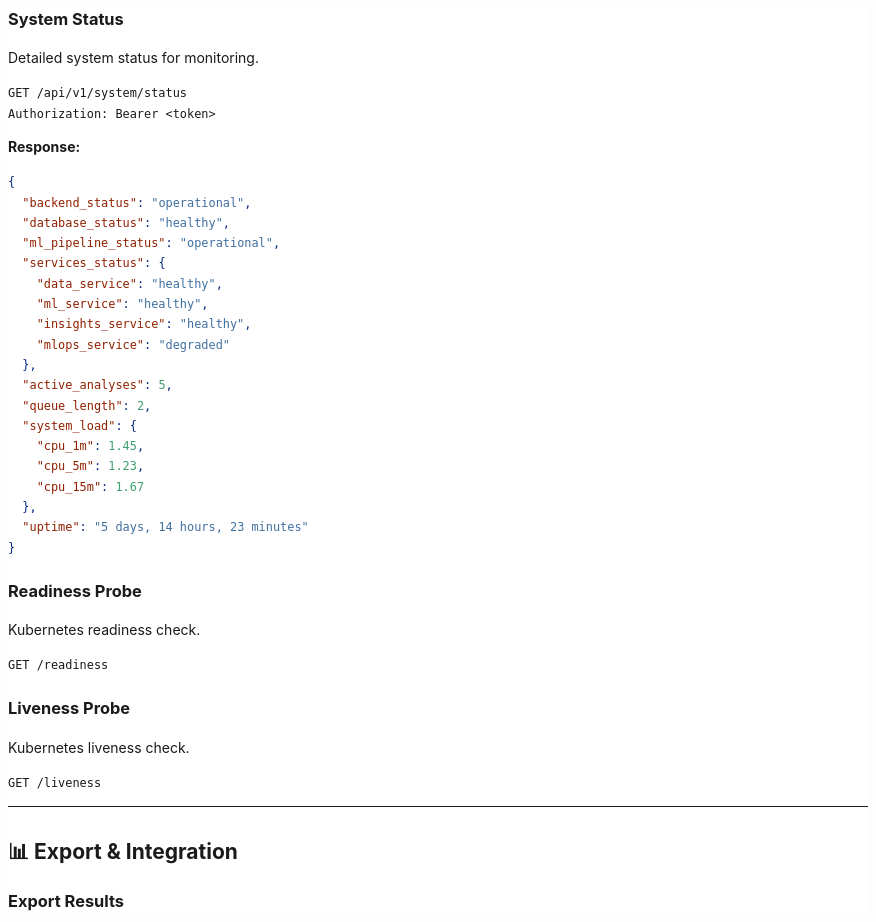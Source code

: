 ### System Status

Detailed system status for monitoring.

```http
GET /api/v1/system/status
Authorization: Bearer <token>
```

**Response:**
```json
{
  "backend_status": "operational",
  "database_status": "healthy",
  "ml_pipeline_status": "operational",
  "services_status": {
    "data_service": "healthy",
    "ml_service": "healthy",
    "insights_service": "healthy",
    "mlops_service": "degraded"
  },
  "active_analyses": 5,
  "queue_length": 2,
  "system_load": {
    "cpu_1m": 1.45,
    "cpu_5m": 1.23,
    "cpu_15m": 1.67
  },
  "uptime": "5 days, 14 hours, 23 minutes"
}
```

### Readiness Probe

Kubernetes readiness check.

```http
GET /readiness
```

### Liveness Probe

Kubernetes liveness check.

```http
GET /liveness
```

---

## 📊 Export & Integration

### Export Results
